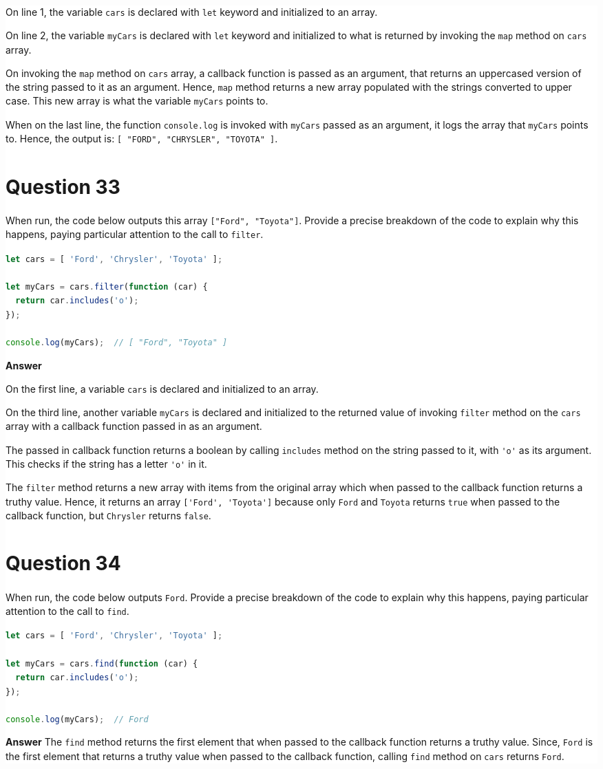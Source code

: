 On line 1, the variable `cars` is declared with `let` keyword and initialized to an array. 

On line 2, the variable `myCars` is declared with `let` keyword and initialized to what is returned by invoking the `map` method on `cars` array. 

On invoking the `map` method on `cars` array, a callback function is passed as an argument, that returns an uppercased version of the string passed to it as an argument. Hence, `map` method returns a new array populated with the strings converted to upper case. This new array is what the variable `myCars` points to. 

When on the last line, the function `console.log` is invoked with `myCars` passed as an argument, it logs the array that `myCars` points to. Hence, the output is: `[ "FORD", "CHRYSLER", "TOYOTA" ]`. 


# Question 33
When run, the code below outputs this array `["Ford", "Toyota"]`. Provide a precise breakdown of the code to explain why this happens, paying particular attention to the call to `filter`.

```javascript
let cars = [ 'Ford', 'Chrysler', 'Toyota' ];

let myCars = cars.filter(function (car) {
  return car.includes('o');
});

console.log(myCars);  // [ "Ford", "Toyota" ]
```
__Answer__

On the first line, a variable `cars` is declared and initialized to an array. 

On the third line, another variable `myCars` is declared and initialized to the returned value of invoking `filter` method on the `cars` array with a callback function passed in as an argument.

The passed in callback function returns a boolean by calling `includes` method on the string passed to it, with `'o'` as its argument. This checks if the string has a letter `'o'` in it.

The `filter` method returns a new array with items from the original array which when passed to the callback function returns a truthy value. Hence, it returns an array `['Ford', 'Toyota']` because only `Ford` and `Toyota` returns `true` when passed to the callback function, but `Chrysler` returns `false`.

# Question 34
When run, the code below outputs `Ford`. Provide a precise breakdown of the code to explain why this happens, paying particular attention to the call to `find`.

```javascript
let cars = [ 'Ford', 'Chrysler', 'Toyota' ];

let myCars = cars.find(function (car) {
  return car.includes('o');
});

console.log(myCars);  // Ford
```
__Answer__
The `find` method returns the first element that when passed to the callback function returns a truthy value. Since, `Ford` is the first element that returns a truthy value when passed to the callback function, calling `find` method on `cars` returns `Ford`.
